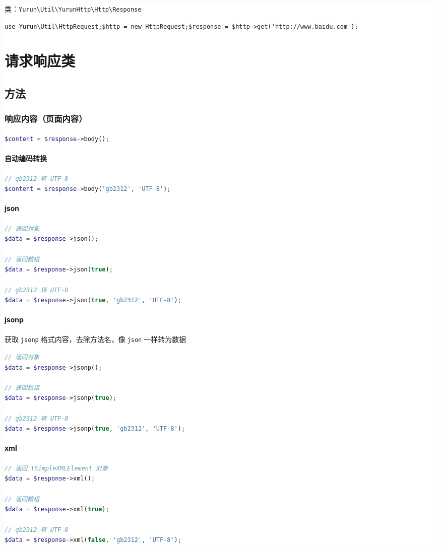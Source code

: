 类：`Yurun\Util\YurunHttp\Http\Response`

```
use Yurun\Util\HttpRequest;$http = new HttpRequest;$response = $http->get('http://www.baidu.com');
```

# 请求响应类

## 方法

### 响应内容（页面内容）

```php
$content = $response->body();
```

#### 自动编码转换

```php
// gb2312 转 UTF-8
$content = $response->body('gb2312', 'UTF-8');
```

#### json

```php
// 返回对象
$data = $response->json();

// 返回数组
$data = $response->json(true);

// gb2312 转 UTF-8
$data = $response->json(true, 'gb2312', 'UTF-8');
```

#### jsonp

获取 `jsonp` 格式内容，去除方法名，像 `json` 一样转为数据

```php
// 返回对象
$data = $response->jsonp();

// 返回数组
$data = $response->jsonp(true);

// gb2312 转 UTF-8
$data = $response->jsonp(true, 'gb2312', 'UTF-8');
```

#### xml

```php
// 返回 \SimpleXMLElement 对象
$data = $response->xml();

// 返回数组
$data = $response->xml(true);

// gb2312 转 UTF-8
$data = $response->xml(false, 'gb2312', 'UTF-8');
```
